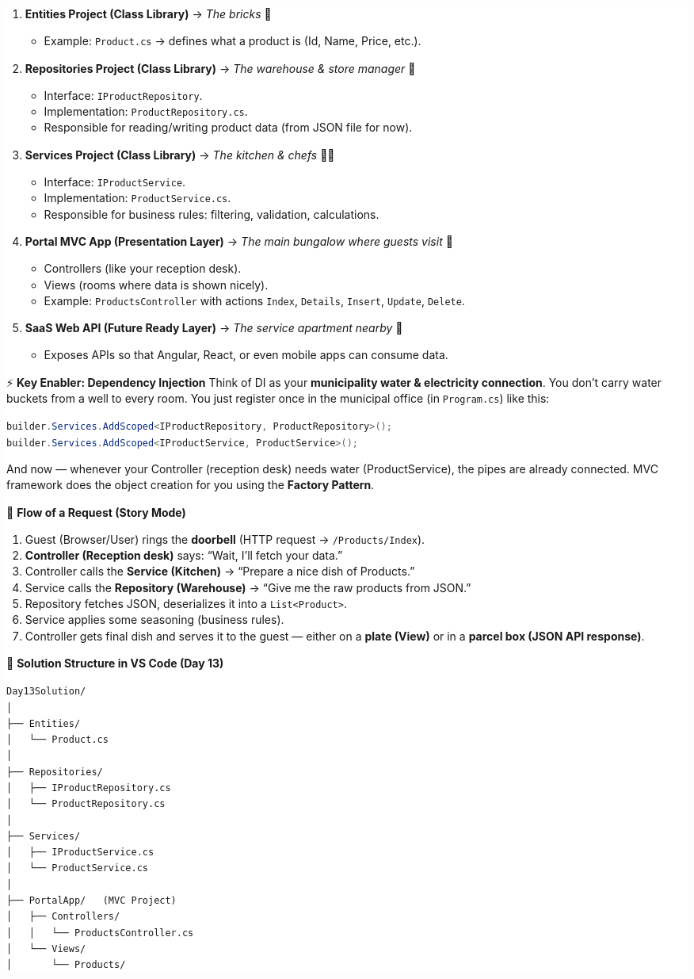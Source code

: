 1. **Entities Project (Class Library)** → *The bricks* 🧱

   * Example: `Product.cs` → defines what a product is (Id, Name, Price, etc.).

2. **Repositories Project (Class Library)** → *The warehouse & store manager* 🏬

   * Interface: `IProductRepository`.
   * Implementation: `ProductRepository.cs`.
   * Responsible for reading/writing product data (from JSON file for now).

3. **Services Project (Class Library)** → *The kitchen & chefs* 👨‍🍳

   * Interface: `IProductService`.
   * Implementation: `ProductService.cs`.
   * Responsible for business rules: filtering, validation, calculations.

4. **Portal MVC App (Presentation Layer)** → *The main bungalow where guests visit* 🏡

   * Controllers (like your reception desk).
   * Views (rooms where data is shown nicely).
   * Example: `ProductsController` with actions `Index`, `Details`, `Insert`, `Update`, `Delete`.

5. **SaaS Web API (Future Ready Layer)** → *The service apartment nearby* 🏢

   * Exposes APIs so that Angular, React, or even mobile apps can consume data.

⚡ **Key Enabler: Dependency Injection**
Think of DI as your **municipality water & electricity connection**. You don’t carry water buckets from a well to every room. You just register once in the municipal office (in `Program.cs`) like this:

```csharp
builder.Services.AddScoped<IProductRepository, ProductRepository>();
builder.Services.AddScoped<IProductService, ProductService>();
```

And now — whenever your Controller (reception desk) needs water (ProductService), the pipes are already connected. MVC framework does the object creation for you using the **Factory Pattern**.

🔄 **Flow of a Request (Story Mode)**

1. Guest (Browser/User) rings the **doorbell** (HTTP request → `/Products/Index`).
2. **Controller (Reception desk)** says: “Wait, I’ll fetch your data.”
3. Controller calls the **Service (Kitchen)** → “Prepare a nice dish of Products.”
4. Service calls the **Repository (Warehouse)** → “Give me the raw products from JSON.”
5. Repository fetches JSON, deserializes it into a `List<Product>`.
6. Service applies some seasoning (business rules).
7. Controller gets final dish and serves it to the guest — either on a **plate (View)** or in a **parcel box (JSON API response)**.

📂 **Solution Structure in VS Code (Day 13)**

```
Day13Solution/
│
├── Entities/
│   └── Product.cs
│
├── Repositories/
│   ├── IProductRepository.cs
│   └── ProductRepository.cs
│
├── Services/
│   ├── IProductService.cs
│   └── ProductService.cs
│
├── PortalApp/   (MVC Project)
│   ├── Controllers/
│   │   └── ProductsController.cs
│   └── Views/
│       └── Products/
```